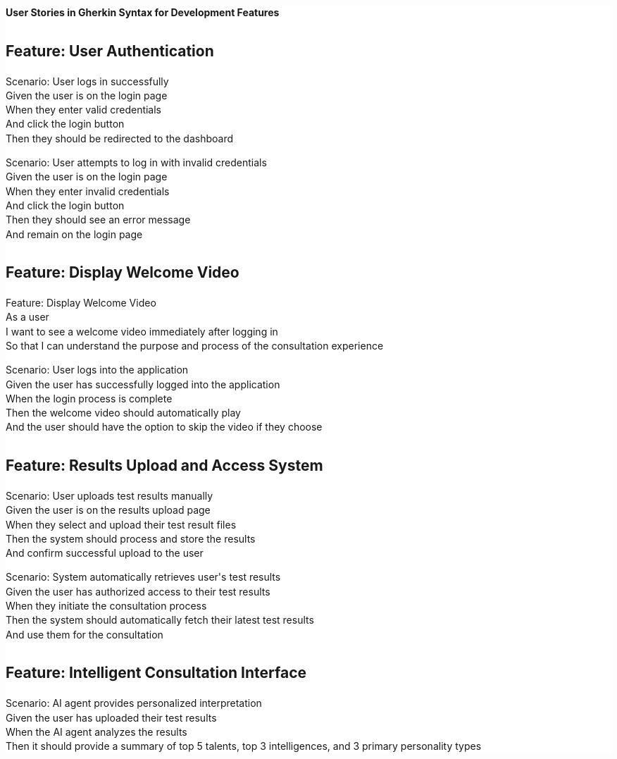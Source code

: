 **User Stories in Gherkin Syntax for Development Features**

## **Feature: User Authentication**

Scenario: User logs in successfully  
  Given the user is on the login page  
  When they enter valid credentials  
  And click the login button  
  Then they should be redirected to the dashboard

Scenario: User attempts to log in with invalid credentials  
  Given the user is on the login page  
  When they enter invalid credentials  
  And click the login button  
  Then they should see an error message  
  And remain on the login page

## **Feature: Display Welcome Video**

Feature: Display Welcome Video  
  As a user  
  I want to see a welcome video immediately after logging in  
  So that I can understand the purpose and process of the consultation experience

Scenario: User logs into the application  
  Given the user has successfully logged into the application  
  When the login process is complete  
  Then the welcome video should automatically play  
  And the user should have the option to skip the video if they choose

## **Feature: Results Upload and Access System**

Scenario: User uploads test results manually  
  Given the user is on the results upload page  
  When they select and upload their test result files  
  Then the system should process and store the results  
  And confirm successful upload to the user

Scenario: System automatically retrieves user's test results  
  Given the user has authorized access to their test results  
  When they initiate the consultation process  
  Then the system should automatically fetch their latest test results  
  And use them for the consultation

## **Feature: Intelligent Consultation Interface**

Scenario: AI agent provides personalized interpretation  
  Given the user has uploaded their test results  
  When the AI agent analyzes the results  
  Then it should provide a summary of top 5 talents, top 3 intelligences, and 3 primary personality types
